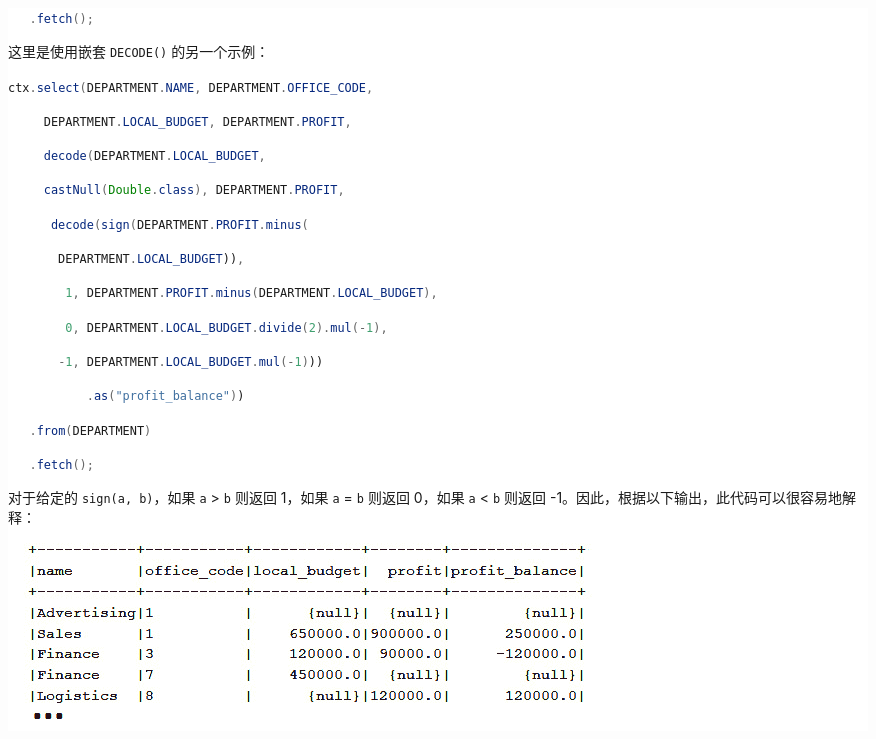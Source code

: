 ```java
   .fetch();
```

这里是使用嵌套 `DECODE()` 的另一个示例：

```java
ctx.select(DEPARTMENT.NAME, DEPARTMENT.OFFICE_CODE,
```

```java
     DEPARTMENT.LOCAL_BUDGET, DEPARTMENT.PROFIT,
```

```java
     decode(DEPARTMENT.LOCAL_BUDGET, 
```

```java
     castNull(Double.class), DEPARTMENT.PROFIT,
```

```java
      decode(sign(DEPARTMENT.PROFIT.minus(
```

```java
       DEPARTMENT.LOCAL_BUDGET)), 
```

```java
        1, DEPARTMENT.PROFIT.minus(DEPARTMENT.LOCAL_BUDGET),
```

```java
        0, DEPARTMENT.LOCAL_BUDGET.divide(2).mul(-1),
```

```java
       -1, DEPARTMENT.LOCAL_BUDGET.mul(-1)))
```

```java
           .as("profit_balance"))
```

```java
   .from(DEPARTMENT)
```

```java
   .fetch();
```

对于给定的 `sign(a, b)`，如果 `a` > `b` 则返回 1，如果 `a` = `b` 则返回 0，如果 `a` < `b` 则返回 -1。因此，根据以下输出，此代码可以很容易地解释：

![图 13.1 – 输出](img/B16833_Figure_13.1.jpg)
